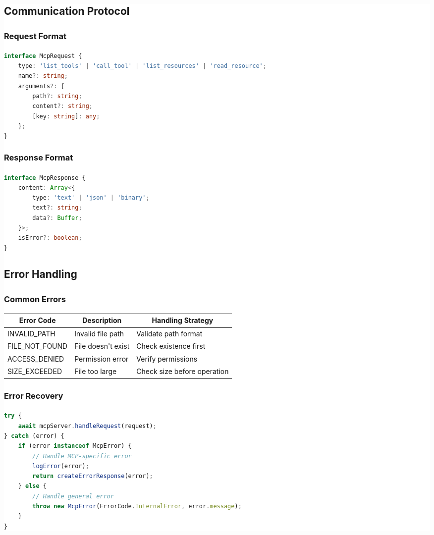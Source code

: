 ## Communication Protocol

### Request Format
```typescript
interface McpRequest {
    type: 'list_tools' | 'call_tool' | 'list_resources' | 'read_resource';
    name?: string;
    arguments?: {
        path?: string;
        content?: string;
        [key: string]: any;
    };
}
```

### Response Format
```typescript
interface McpResponse {
    content: Array<{
        type: 'text' | 'json' | 'binary';
        text?: string;
        data?: Buffer;
    }>;
    isError?: boolean;
}
```

## Error Handling

### Common Errors
| Error Code | Description | Handling Strategy |
|------------|-------------|------------------|
| INVALID_PATH | Invalid file path | Validate path format |
| FILE_NOT_FOUND | File doesn't exist | Check existence first |
| ACCESS_DENIED | Permission error | Verify permissions |
| SIZE_EXCEEDED | File too large | Check size before operation |

### Error Recovery
```typescript
try {
    await mcpServer.handleRequest(request);
} catch (error) {
    if (error instanceof McpError) {
        // Handle MCP-specific error
        logError(error);
        return createErrorResponse(error);
    } else {
        // Handle general error
        throw new McpError(ErrorCode.InternalError, error.message);
    }
}
```
